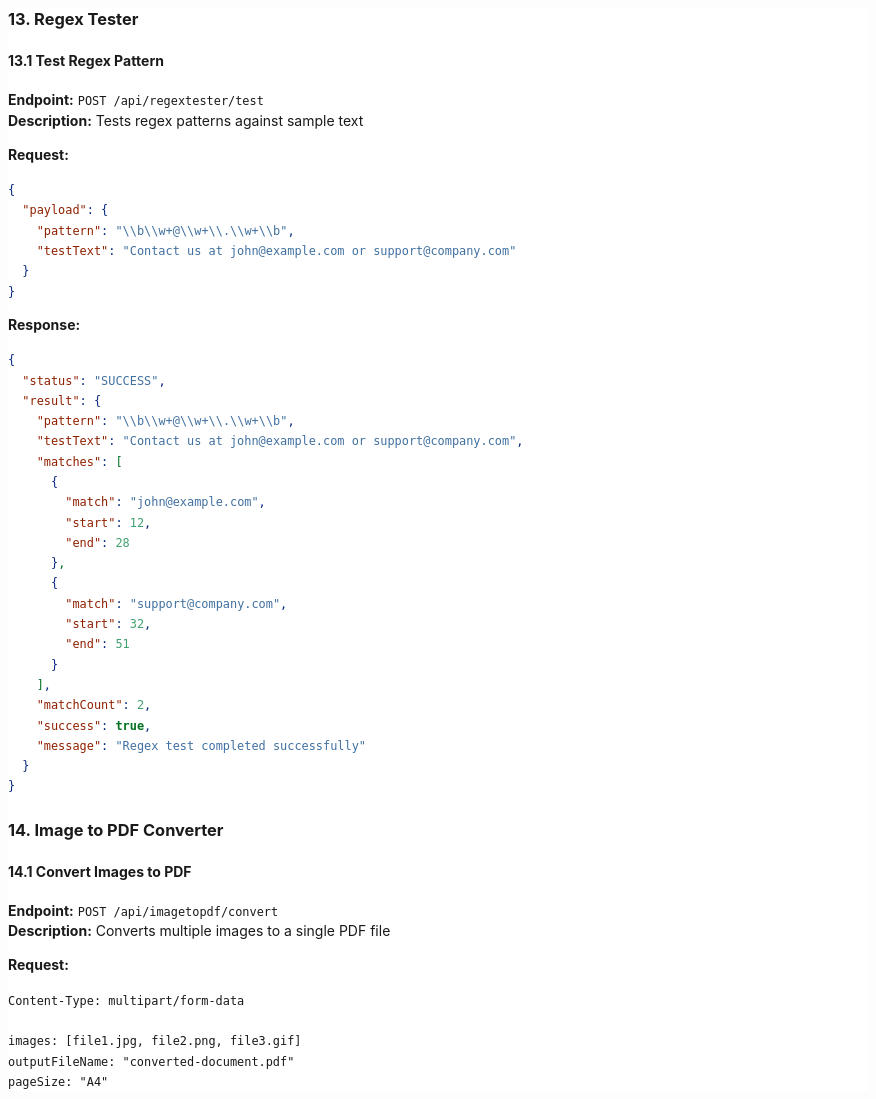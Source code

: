 ### 13. Regex Tester

#### 13.1 Test Regex Pattern

**Endpoint:** `POST /api/regextester/test`  
**Description:** Tests regex patterns against sample text

**Request:**
```json
{
  "payload": {
    "pattern": "\\b\\w+@\\w+\\.\\w+\\b",
    "testText": "Contact us at john@example.com or support@company.com"
  }
}
```

**Response:**
```json
{
  "status": "SUCCESS",
  "result": {
    "pattern": "\\b\\w+@\\w+\\.\\w+\\b",
    "testText": "Contact us at john@example.com or support@company.com",
    "matches": [
      {
        "match": "john@example.com",
        "start": 12,
        "end": 28
      },
      {
        "match": "support@company.com",
        "start": 32,
        "end": 51
      }
    ],
    "matchCount": 2,
    "success": true,
    "message": "Regex test completed successfully"
  }
}
```

### 14. Image to PDF Converter

#### 14.1 Convert Images to PDF

**Endpoint:** `POST /api/imagetopdf/convert`  
**Description:** Converts multiple images to a single PDF file

**Request:**
```multipart/form-data
Content-Type: multipart/form-data

images: [file1.jpg, file2.png, file3.gif]
outputFileName: "converted-document.pdf"
pageSize: "A4"
```
